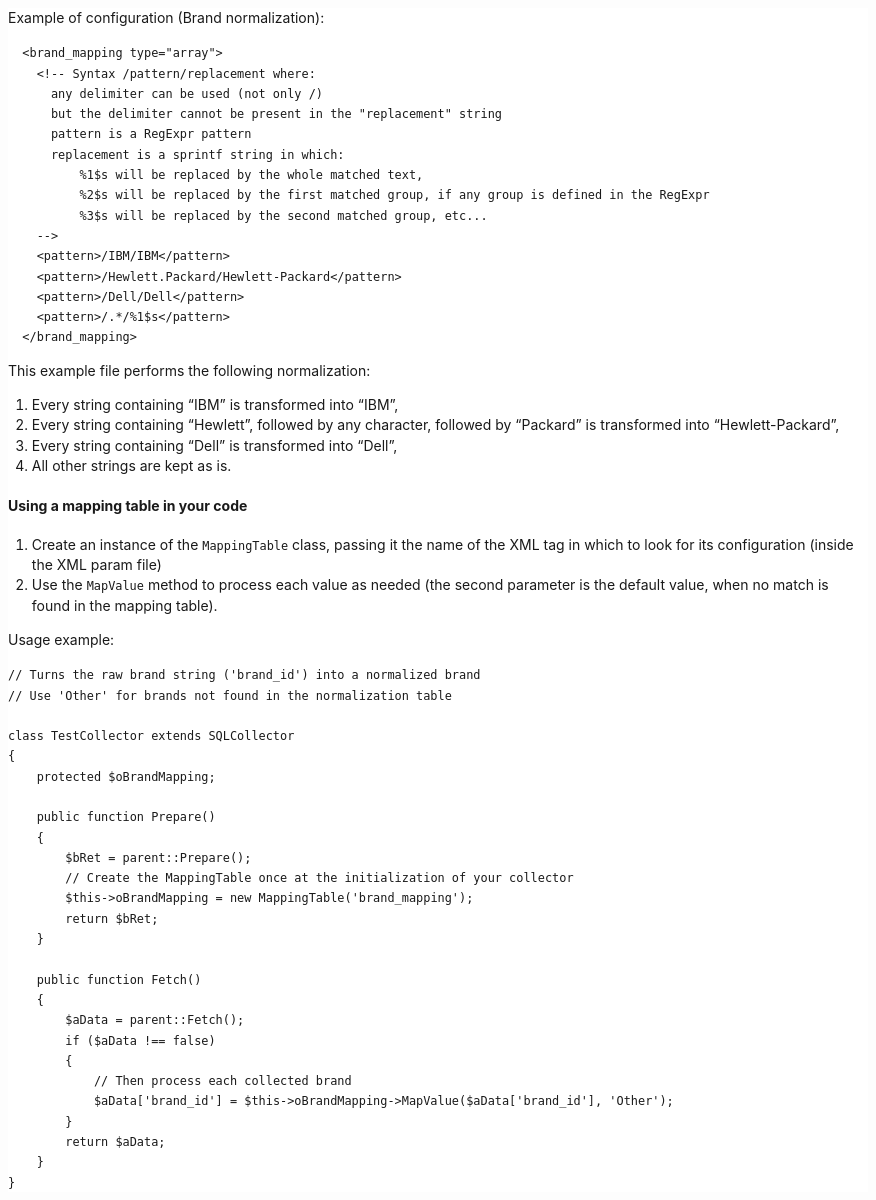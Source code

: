 Example of configuration (Brand normalization):

```
  <brand_mapping type="array">
    <!-- Syntax /pattern/replacement where:
      any delimiter can be used (not only /) 
      but the delimiter cannot be present in the "replacement" string
      pattern is a RegExpr pattern
      replacement is a sprintf string in which:
          %1$s will be replaced by the whole matched text,
          %2$s will be replaced by the first matched group, if any group is defined in the RegExpr
          %3$s will be replaced by the second matched group, etc...
    -->
    <pattern>/IBM/IBM</pattern>
    <pattern>/Hewlett.Packard/Hewlett-Packard</pattern>
    <pattern>/Dell/Dell</pattern>
    <pattern>/.*/%1$s</pattern>
  </brand_mapping>
```

This example file performs the following normalization:

1. Every string containing “IBM” is transformed into “IBM”,
2. Every string containing “Hewlett”, followed by any character, followed by “Packard” is transformed into “Hewlett-Packard”,
3. Every string containing “Dell” is transformed into “Dell”,
4. All other strings are kept as is.

#### Using a mapping table in your code

1. Create an instance of the `MappingTable` class, passing it the name of the XML tag in which to look for its configuration (inside the XML param file)
2. Use the `MapValue` method to process each value as needed (the second parameter is the default value, when no match is found in the mapping table).

Usage example:

```
// Turns the raw brand string ('brand_id') into a normalized brand
// Use 'Other' for brands not found in the normalization table
 
class TestCollector extends SQLCollector
{
    protected $oBrandMapping;
 
    public function Prepare()
    {
        $bRet = parent::Prepare();
        // Create the MappingTable once at the initialization of your collector
        $this->oBrandMapping = new MappingTable('brand_mapping');
        return $bRet;
    }
 
    public function Fetch()
    {
        $aData = parent::Fetch();
        if ($aData !== false)
        {
            // Then process each collected brand
            $aData['brand_id'] = $this->oBrandMapping->MapValue($aData['brand_id'], 'Other');
        }
        return $aData;
    }
}
```
